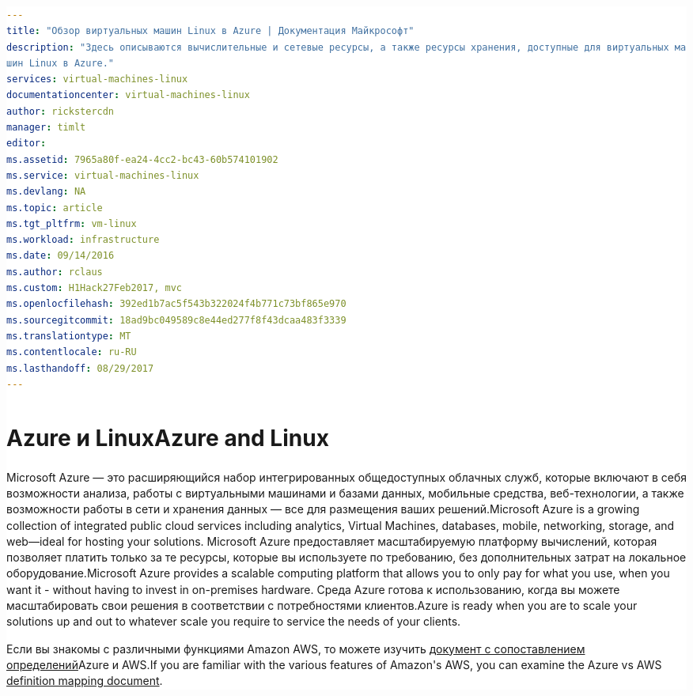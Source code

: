 ```yaml
---
title: "Обзор виртуальных машин Linux в Azure | Документация Майкрософт"
description: "Здесь описываются вычислительные и сетевые ресурсы, а также ресурсы хранения, доступные для виртуальных машин Linux в Azure."
services: virtual-machines-linux
documentationcenter: virtual-machines-linux
author: rickstercdn
manager: timlt
editor: 
ms.assetid: 7965a80f-ea24-4cc2-bc43-60b574101902
ms.service: virtual-machines-linux
ms.devlang: NA
ms.topic: article
ms.tgt_pltfrm: vm-linux
ms.workload: infrastructure
ms.date: 09/14/2016
ms.author: rclaus
ms.custom: H1Hack27Feb2017, mvc
ms.openlocfilehash: 392ed1b7ac5f543b322024f4b771c73bf865e970
ms.sourcegitcommit: 18ad9bc049589c8e44ed277f8f43dcaa483f3339
ms.translationtype: MT
ms.contentlocale: ru-RU
ms.lasthandoff: 08/29/2017
---
```

# <a name="azure-and-linux"></a><span data-ttu-id="c1d5a-103">Azure и Linux</span><span class="sxs-lookup"><span data-stu-id="c1d5a-103">Azure and Linux</span></span>
<span data-ttu-id="c1d5a-104">Microsoft Azure — это расширяющийся набор интегрированных общедоступных облачных служб, которые включают в себя возможности анализа, работы с виртуальными машинами и базами данных, мобильные средства, веб-технологии, а также возможности работы в сети и хранения данных &mdash; все для размещения ваших решений.</span><span class="sxs-lookup"><span data-stu-id="c1d5a-104">Microsoft Azure is a growing collection of integrated public cloud services including analytics, Virtual Machines, databases, mobile, networking, storage, and web&mdash;ideal for hosting your solutions.</span></span>  <span data-ttu-id="c1d5a-105">Microsoft Azure предоставляет масштабируемую платформу вычислений, которая позволяет платить только за те ресурсы, которые вы используете по требованию, без дополнительных затрат на локальное оборудование.</span><span class="sxs-lookup"><span data-stu-id="c1d5a-105">Microsoft Azure provides a scalable computing platform that allows you to only pay for what you use, when you want it - without having to invest in on-premises hardware.</span></span>  <span data-ttu-id="c1d5a-106">Среда Azure готова к использованию, когда вы можете масштабировать свои решения в соответствии с потребностями клиентов.</span><span class="sxs-lookup"><span data-stu-id="c1d5a-106">Azure is ready when you are to scale your solutions up and out to whatever scale you require to service the needs of your clients.</span></span>

<span data-ttu-id="c1d5a-107">Если вы знакомы с различными функциями Amazon AWS, то можете изучить [документ с сопоставлением определений](https://azure.microsoft.com/campaigns/azure-vs-aws/mapping/)Azure и AWS.</span><span class="sxs-lookup"><span data-stu-id="c1d5a-107">If you are familiar with the various features of Amazon's AWS, you can examine the Azure vs AWS [definition mapping document](https://azure.microsoft.com/campaigns/azure-vs-aws/mapping/).</span></span>
